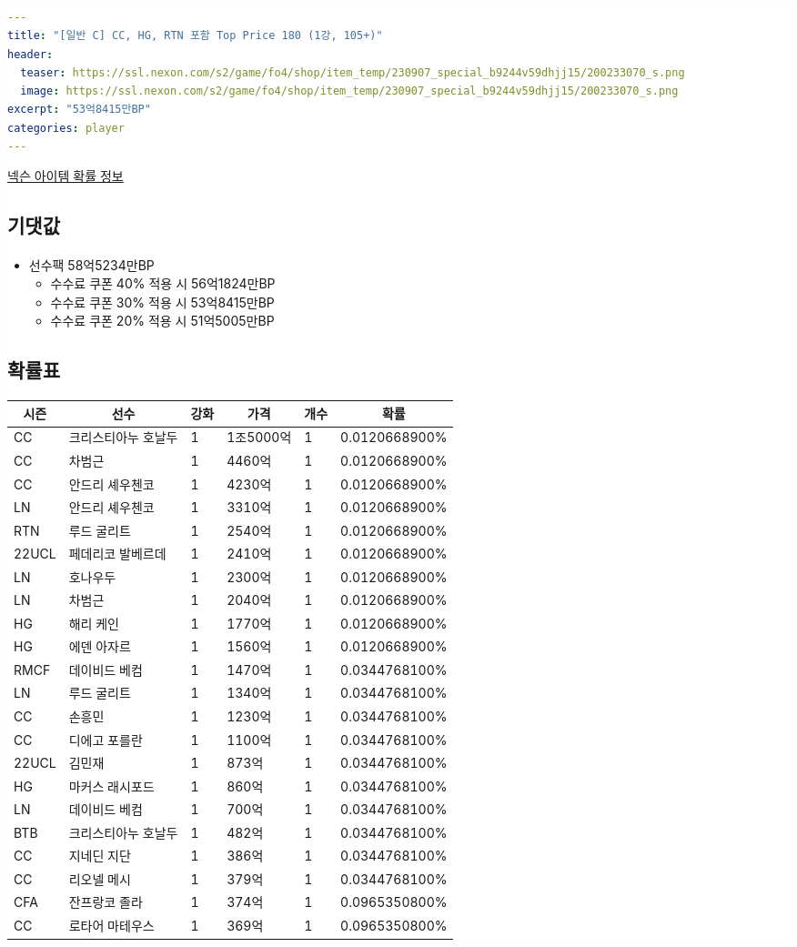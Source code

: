 ```yaml
---
title: "[일반 C] CC, HG, RTN 포함 Top Price 180 (1강, 105+)"
header:
  teaser: https://ssl.nexon.com/s2/game/fo4/shop/item_temp/230907_special_b9244v59dhjj15/200233070_s.png
  image: https://ssl.nexon.com/s2/game/fo4/shop/item_temp/230907_special_b9244v59dhjj15/200233070_s.png
excerpt: "53억8415만BP"
categories: player
---
```

[넥슨 아이템 확률 정보](http://iteminfo.nexon.com/probability/fo4?sn=7413)

## 기댓값
- 선수팩 58억5234만BP
  - 수수료 쿠폰 40% 적용 시 56억1824만BP
  - 수수료 쿠폰 30% 적용 시 53억8415만BP
  - 수수료 쿠폰 20% 적용 시 51억5005만BP


## 확률표

|시즌|선수|강화|가격|개수|확률|
|---|---|---|---|---|---|
|CC|크리스티아누 호날두|1|1조5000억|1|0.0120668900%|
|CC|차범근|1|4460억|1|0.0120668900%|
|CC|안드리 셰우첸코|1|4230억|1|0.0120668900%|
|LN|안드리 셰우첸코|1|3310억|1|0.0120668900%|
|RTN|루드 굴리트|1|2540억|1|0.0120668900%|
|22UCL|페데리코 발베르데|1|2410억|1|0.0120668900%|
|LN|호나우두|1|2300억|1|0.0120668900%|
|LN|차범근|1|2040억|1|0.0120668900%|
|HG|해리 케인|1|1770억|1|0.0120668900%|
|HG|에덴 아자르|1|1560억|1|0.0120668900%|
|RMCF|데이비드 베컴|1|1470억|1|0.0344768100%|
|LN|루드 굴리트|1|1340억|1|0.0344768100%|
|CC|손흥민|1|1230억|1|0.0344768100%|
|CC|디에고 포를란|1|1100억|1|0.0344768100%|
|22UCL|김민재|1|873억|1|0.0344768100%|
|HG|마커스 래시포드|1|860억|1|0.0344768100%|
|LN|데이비드 베컴|1|700억|1|0.0344768100%|
|BTB|크리스티아누 호날두|1|482억|1|0.0344768100%|
|CC|지네딘 지단|1|386억|1|0.0344768100%|
|CC|리오넬 메시|1|379억|1|0.0344768100%|
|CFA|잔프랑코 졸라|1|374억|1|0.0965350800%|
|CC|로타어 마테우스|1|369억|1|0.0965350800%|